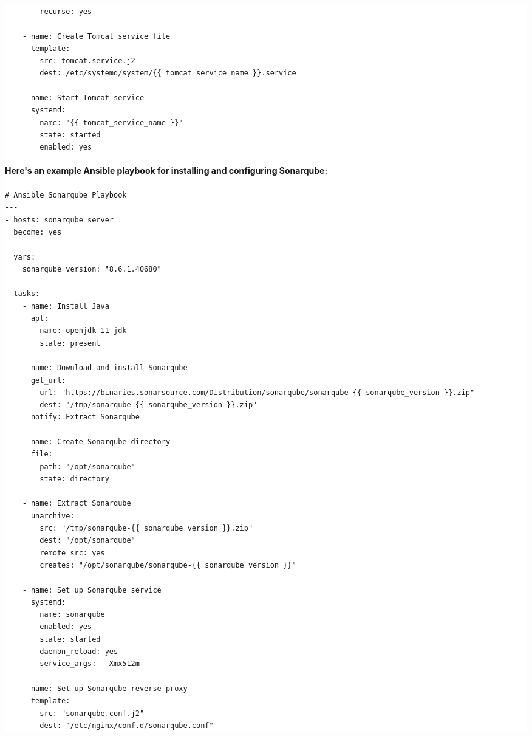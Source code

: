 ```
        recurse: yes

    - name: Create Tomcat service file
      template:
        src: tomcat.service.j2
        dest: /etc/systemd/system/{{ tomcat_service_name }}.service

    - name: Start Tomcat service
      systemd:
        name: "{{ tomcat_service_name }}"
        state: started
        enabled: yes

```

#### Here's an example Ansible playbook for installing and configuring Sonarqube:

```
# Ansible Sonarqube Playbook
---
- hosts: sonarqube_server
  become: yes

  vars:
    sonarqube_version: "8.6.1.40680"

  tasks:
    - name: Install Java
      apt:
        name: openjdk-11-jdk
        state: present

    - name: Download and install Sonarqube
      get_url:
        url: "https://binaries.sonarsource.com/Distribution/sonarqube/sonarqube-{{ sonarqube_version }}.zip"
        dest: "/tmp/sonarqube-{{ sonarqube_version }}.zip"
      notify: Extract Sonarqube

    - name: Create Sonarqube directory
      file:
        path: "/opt/sonarqube"
        state: directory

    - name: Extract Sonarqube
      unarchive:
        src: "/tmp/sonarqube-{{ sonarqube_version }}.zip"
        dest: "/opt/sonarqube"
        remote_src: yes
        creates: "/opt/sonarqube/sonarqube-{{ sonarqube_version }}"

    - name: Set up Sonarqube service
      systemd:
        name: sonarqube
        enabled: yes
        state: started
        daemon_reload: yes
        service_args: --Xmx512m

    - name: Set up Sonarqube reverse proxy
      template:
        src: "sonarqube.conf.j2"
        dest: "/etc/nginx/conf.d/sonarqube.conf"
```